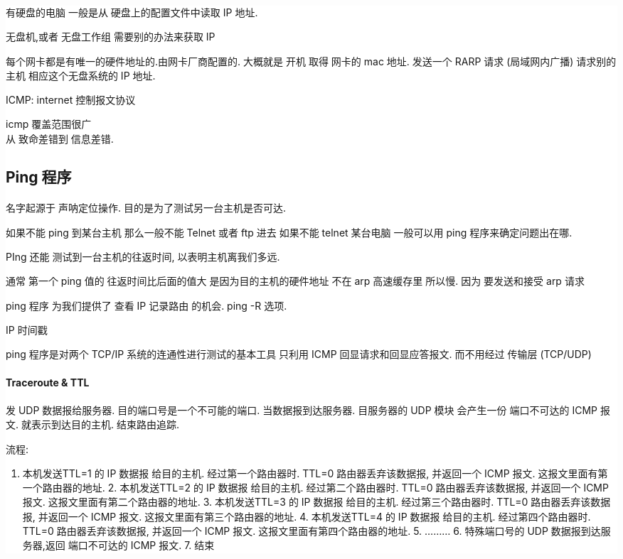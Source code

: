 有硬盘的电脑 一般是从 硬盘上的配置文件中读取 IP 地址.

无盘机,或者 无盘工作组 需要别的办法来获取 IP

每个网卡都是有唯一的硬件地址的.由网卡厂商配置的.
大概就是  开机 取得 网卡的 mac 地址. 发送一个 RARP 请求 (局域网内广播)
请求别的主机 相应这个无盘系统的 IP 地址.



ICMP: internet 控制报文协议

icmp 覆盖范围很广  
从 致命差错到 信息差错.




## Ping 程序
名字起源于 声呐定位操作. 目的是为了测试另一台主机是否可达.

如果不能 ping 到某台主机  那么一般不能 Telnet 或者 ftp 进去
如果不能 telnet 某台电脑  一般可以用 ping 程序来确定问题出在哪.

PIng 还能 测试到一台主机的往返时间, 以表明主机离我们多远.

通常 第一个 ping 值的 往返时间比后面的值大 是因为目的主机的硬件地址 不在 arp 高速缓存里
所以慢. 因为 要发送和接受 arp 请求 



ping 程序 为我们提供了 查看 IP 记录路由 的机会.
ping -R 选项. 


IP 时间戳

ping 程序是对两个 TCP/IP 系统的连通性进行测试的基本工具
只利用 ICMP 回显请求和回显应答报文. 而不用经过 传输层 (TCP/UDP)



#### Traceroute & TTL

发 UDP 数据报给服务器. 目的端口号是一个不可能的端口.
当数据报到达服务器. 目服务器的 UDP 模块 会产生一份 端口不可达的 ICMP 报文.
就表示到达目的主机. 结束路由追踪.

流程:
1. 本机发送TTL=1 的 IP 数据报 给目的主机.   经过第一个路由器时. TTL=0 
	路由器丢弃该数据报, 并返回一个 ICMP 报文. 这报文里面有第一个路由器的地址.
	2. 本机发送TTL=2 的 IP 数据报 给目的主机.   经过第二个路由器时. TTL=0 
		路由器丢弃该数据报, 并返回一个 ICMP 报文. 这报文里面有第二个路由器的地址.
		3. 本机发送TTL=3 的 IP 数据报 给目的主机.   经过第三个路由器时. TTL=0 
			路由器丢弃该数据报, 并返回一个 ICMP 报文. 这报文里面有第三个路由器的地址.
		4. 本机发送TTL=4 的 IP 数据报 给目的主机.   经过第四个路由器时. TTL=0 
			路由器丢弃该数据报, 并返回一个 ICMP 报文. 这报文里面有第四个路由器的地址.
		5. ………
		6. 特殊端口号的 UDP 数据报到达服务器,返回 端口不可达的 ICMP 报文.
		7. 结束 

